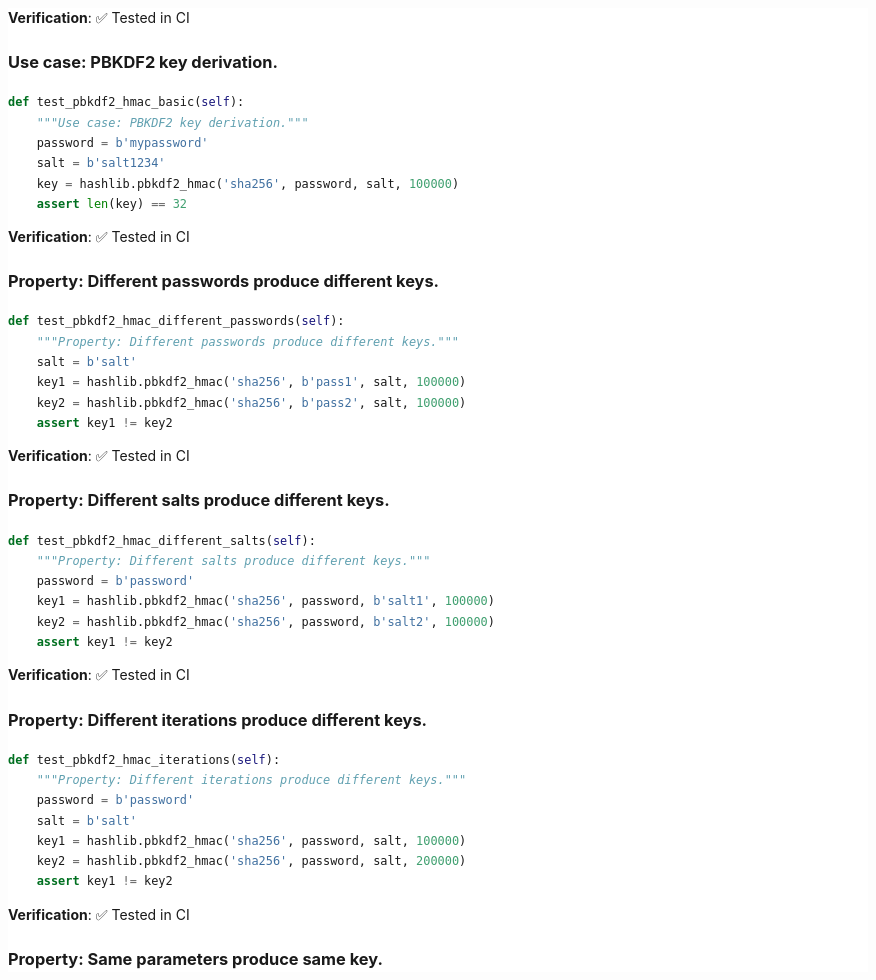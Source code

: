 **Verification**: ✅ Tested in CI

### Use case: PBKDF2 key derivation.

```python
def test_pbkdf2_hmac_basic(self):
    """Use case: PBKDF2 key derivation."""
    password = b'mypassword'
    salt = b'salt1234'
    key = hashlib.pbkdf2_hmac('sha256', password, salt, 100000)
    assert len(key) == 32
```

**Verification**: ✅ Tested in CI

### Property: Different passwords produce different keys.

```python
def test_pbkdf2_hmac_different_passwords(self):
    """Property: Different passwords produce different keys."""
    salt = b'salt'
    key1 = hashlib.pbkdf2_hmac('sha256', b'pass1', salt, 100000)
    key2 = hashlib.pbkdf2_hmac('sha256', b'pass2', salt, 100000)
    assert key1 != key2
```

**Verification**: ✅ Tested in CI

### Property: Different salts produce different keys.

```python
def test_pbkdf2_hmac_different_salts(self):
    """Property: Different salts produce different keys."""
    password = b'password'
    key1 = hashlib.pbkdf2_hmac('sha256', password, b'salt1', 100000)
    key2 = hashlib.pbkdf2_hmac('sha256', password, b'salt2', 100000)
    assert key1 != key2
```

**Verification**: ✅ Tested in CI

### Property: Different iterations produce different keys.

```python
def test_pbkdf2_hmac_iterations(self):
    """Property: Different iterations produce different keys."""
    password = b'password'
    salt = b'salt'
    key1 = hashlib.pbkdf2_hmac('sha256', password, salt, 100000)
    key2 = hashlib.pbkdf2_hmac('sha256', password, salt, 200000)
    assert key1 != key2
```

**Verification**: ✅ Tested in CI

### Property: Same parameters produce same key.
